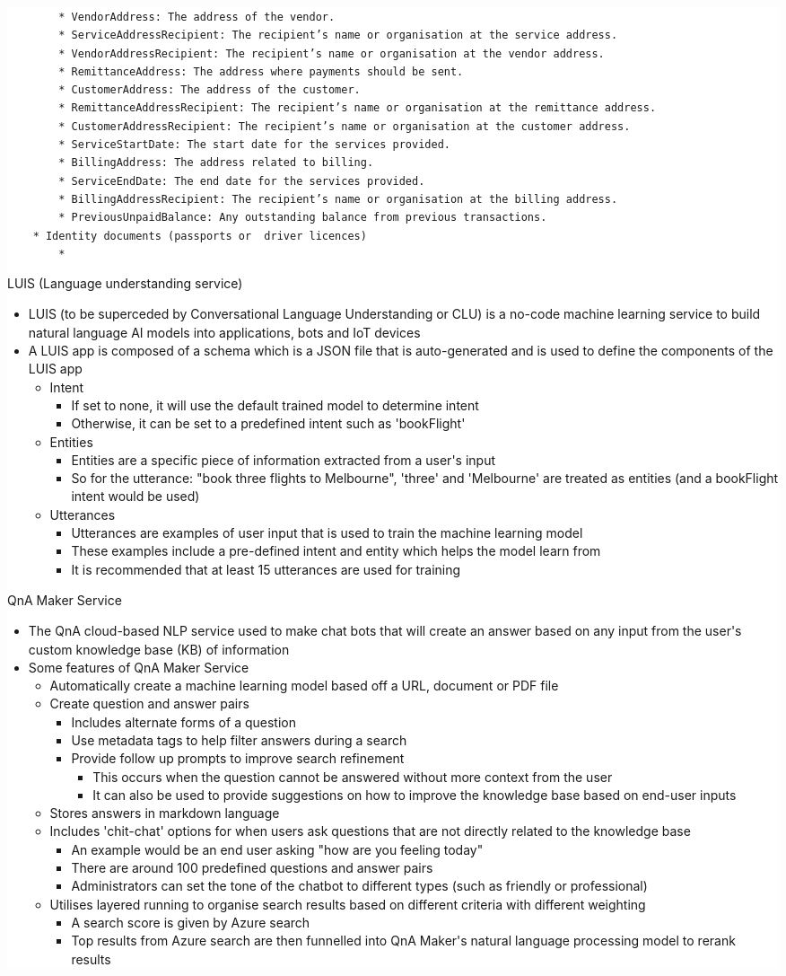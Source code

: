             * VendorAddress: The address of the vendor.
            * ServiceAddressRecipient: The recipient’s name or organisation at the service address.
            * VendorAddressRecipient: The recipient’s name or organisation at the vendor address.
            * RemittanceAddress: The address where payments should be sent.
            * CustomerAddress: The address of the customer.
            * RemittanceAddressRecipient: The recipient’s name or organisation at the remittance address.
            * CustomerAddressRecipient: The recipient’s name or organisation at the customer address.
            * ServiceStartDate: The start date for the services provided.
            * BillingAddress: The address related to billing.
            * ServiceEndDate: The end date for the services provided.
            * BillingAddressRecipient: The recipient’s name or organisation at the billing address.
            * PreviousUnpaidBalance: Any outstanding balance from previous transactions.
        * Identity documents (passports or  driver licences)
            * 

LUIS (Language understanding service)



* LUIS (to be superceded by Conversational Language Understanding or CLU) is a no-code machine learning service to build natural language AI models into applications, bots and IoT devices
*  A LUIS app is composed of a schema which is a JSON file that is auto-generated and is used to define the components of the LUIS app
    * Intent 
        * If set to none, it will use the default trained model to determine intent
        * Otherwise, it can be set to a predefined intent such as 'bookFlight'
    * Entities 
        * Entities are a specific piece of information extracted from a user's input
        * So for the utterance: "book three flights to Melbourne", 'three' and 'Melbourne' are treated as entities (and a bookFlight intent would be used)
    * Utterances 
        * Utterances are examples of user input that is used to train the machine learning model
        * These examples include a pre-defined intent and entity which helps the model learn from
        * It is recommended that at least 15 utterances are used for training

QnA Maker Service



* The QnA cloud-based NLP service used to make chat bots that will create an answer based on any input from the user's custom knowledge base (KB) of information
* Some features of QnA Maker Service
    * Automatically create a machine learning model based off a URL, document or PDF file
    * Create question and answer pairs
        * Includes alternate forms of a question
        * Use metadata tags to help filter answers during a search
        * Provide follow up prompts to improve search refinement
            * This occurs when the question cannot be answered without more context from the user
            * It can also be used to provide suggestions on how to improve the knowledge base based on end-user inputs
    * Stores answers in markdown language
    * Includes 'chit-chat' options for when users ask questions that are not directly related to the knowledge base 
        * An example would be an end user asking "how are you feeling today"
        * There are around 100 predefined questions and answer pairs 
        * Administrators can set the tone of the chatbot to different types (such as friendly or professional)
    * Utilises layered running to organise  search results based on different criteria with different weighting
        * A search score is given by Azure search
        * Top results from Azure search are then funnelled into QnA Maker's natural language processing model to rerank results
